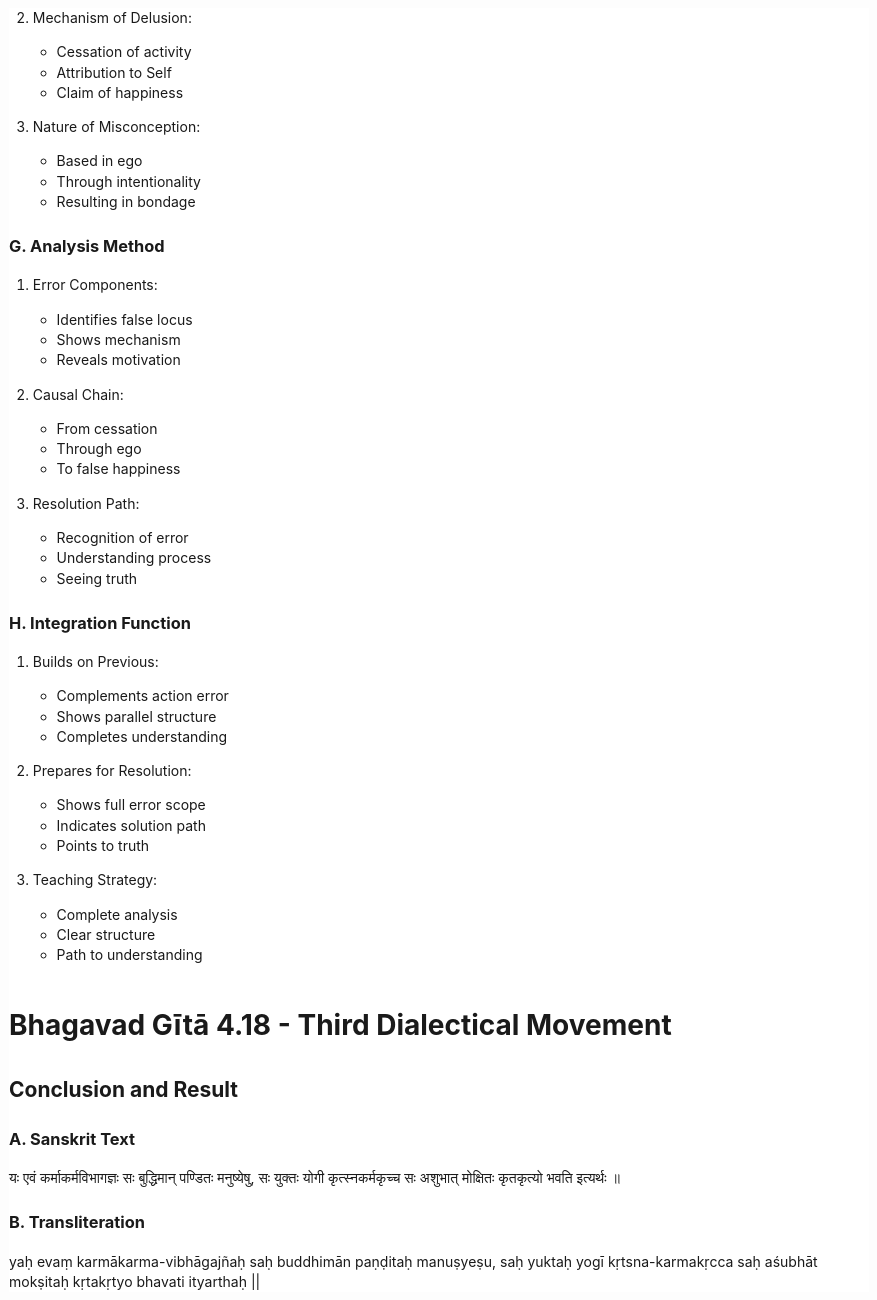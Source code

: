 2. Mechanism of Delusion:
   - Cessation of activity
   - Attribution to Self
   - Claim of happiness

3. Nature of Misconception:
   - Based in ego
   - Through intentionality
   - Resulting in bondage

### G. Analysis Method

1. Error Components:
   - Identifies false locus
   - Shows mechanism
   - Reveals motivation

2. Causal Chain:
   - From cessation
   - Through ego
   - To false happiness

3. Resolution Path:
   - Recognition of error
   - Understanding process
   - Seeing truth

### H. Integration Function

1. Builds on Previous:
   - Complements action error
   - Shows parallel structure
   - Completes understanding

2. Prepares for Resolution:
   - Shows full error scope
   - Indicates solution path
   - Points to truth

3. Teaching Strategy:
   - Complete analysis
   - Clear structure
   - Path to understanding

# Bhagavad Gītā 4.18 - Third Dialectical Movement
## Conclusion and Result

### A. Sanskrit Text
यः एवं कर्माकर्मविभागज्ञः सः बुद्धिमान् पण्डितः मनुष्येषु, सः युक्तः योगी कृत्स्नकर्मकृच्च सः अशुभात् मोक्षितः कृतकृत्यो भवति इत्यर्थः ॥

### B. Transliteration
yaḥ evaṃ karmākarma-vibhāgajñaḥ saḥ buddhimān paṇḍitaḥ manuṣyeṣu, saḥ yuktaḥ yogī kṛtsna-karmakṛcca saḥ aśubhāt mokṣitaḥ kṛtakṛtyo bhavati ityarthaḥ ||
